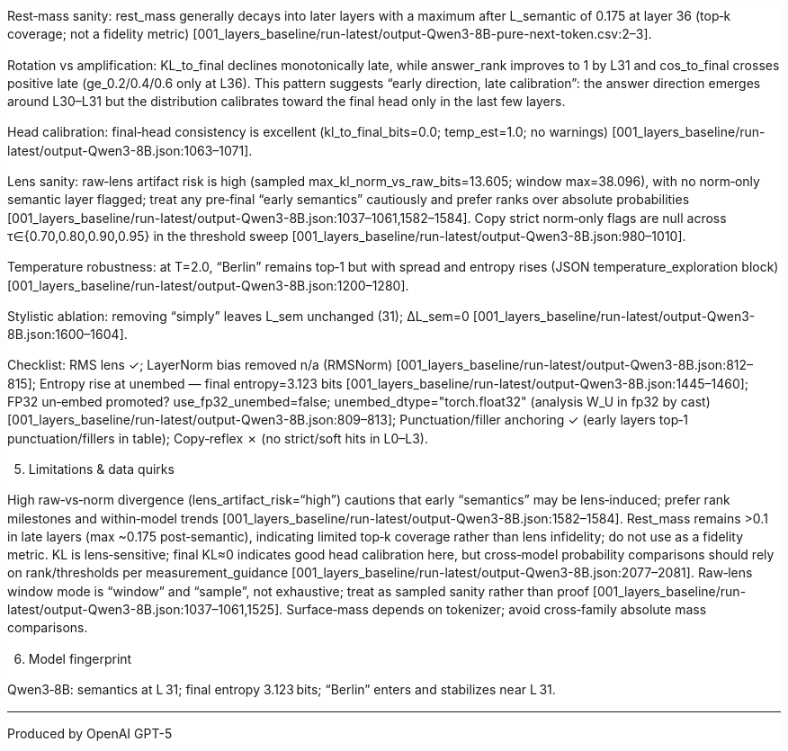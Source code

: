Rest‑mass sanity: rest_mass generally decays into later layers with a maximum after L_semantic of 0.175 at layer 36 (top‑k coverage; not a fidelity metric) [001_layers_baseline/run-latest/output-Qwen3-8B-pure-next-token.csv:2–3].

Rotation vs amplification: KL_to_final declines monotonically late, while answer_rank improves to 1 by L31 and cos_to_final crosses positive late (ge_0.2/0.4/0.6 only at L36). This pattern suggests “early direction, late calibration”: the answer direction emerges around L30–L31 but the distribution calibrates toward the final head only in the last few layers.

Head calibration: final‑head consistency is excellent (kl_to_final_bits=0.0; temp_est=1.0; no warnings) [001_layers_baseline/run-latest/output-Qwen3-8B.json:1063–1071].

Lens sanity: raw‑lens artifact risk is high (sampled max_kl_norm_vs_raw_bits=13.605; window max=38.096), with no norm‑only semantic layer flagged; treat any pre‑final “early semantics” cautiously and prefer ranks over absolute probabilities [001_layers_baseline/run-latest/output-Qwen3-8B.json:1037–1061,1582–1584]. Copy strict norm‑only flags are null across τ∈{0.70,0.80,0.90,0.95} in the threshold sweep [001_layers_baseline/run-latest/output-Qwen3-8B.json:980–1010].

Temperature robustness: at T=2.0, “Berlin” remains top‑1 but with spread and entropy rises (JSON temperature_exploration block) [001_layers_baseline/run-latest/output-Qwen3-8B.json:1200–1280].

Stylistic ablation: removing “simply” leaves L_sem unchanged (31); ΔL_sem=0 [001_layers_baseline/run-latest/output-Qwen3-8B.json:1600–1604].

Checklist: RMS lens ✓; LayerNorm bias removed n/a (RMSNorm) [001_layers_baseline/run-latest/output-Qwen3-8B.json:812–815]; Entropy rise at unembed — final entropy=3.123 bits [001_layers_baseline/run-latest/output-Qwen3-8B.json:1445–1460]; FP32 un‑embed promoted? use_fp32_unembed=false; unembed_dtype="torch.float32" (analysis W_U in fp32 by cast) [001_layers_baseline/run-latest/output-Qwen3-8B.json:809–813]; Punctuation/filler anchoring ✓ (early layers top‑1 punctuation/fillers in table); Copy‑reflex ✗ (no strict/soft hits in L0–L3).

5. Limitations & data quirks

High raw‑vs‑norm divergence (lens_artifact_risk=“high”) cautions that early “semantics” may be lens‑induced; prefer rank milestones and within‑model trends [001_layers_baseline/run-latest/output-Qwen3-8B.json:1582–1584]. Rest_mass remains >0.1 in late layers (max ~0.175 post‑semantic), indicating limited top‑k coverage rather than lens infidelity; do not use as a fidelity metric. KL is lens‑sensitive; final KL≈0 indicates good head calibration here, but cross‑model probability comparisons should rely on rank/thresholds per measurement_guidance [001_layers_baseline/run-latest/output-Qwen3-8B.json:2077–2081]. Raw‑lens window mode is “window” and “sample”, not exhaustive; treat as sampled sanity rather than proof [001_layers_baseline/run-latest/output-Qwen3-8B.json:1037–1061,1525]. Surface‑mass depends on tokenizer; avoid cross‑family absolute mass comparisons.

6. Model fingerprint

Qwen3‑8B: semantics at L 31; final entropy 3.123 bits; “Berlin” enters and stabilizes near L 31.

---
Produced by OpenAI GPT-5

